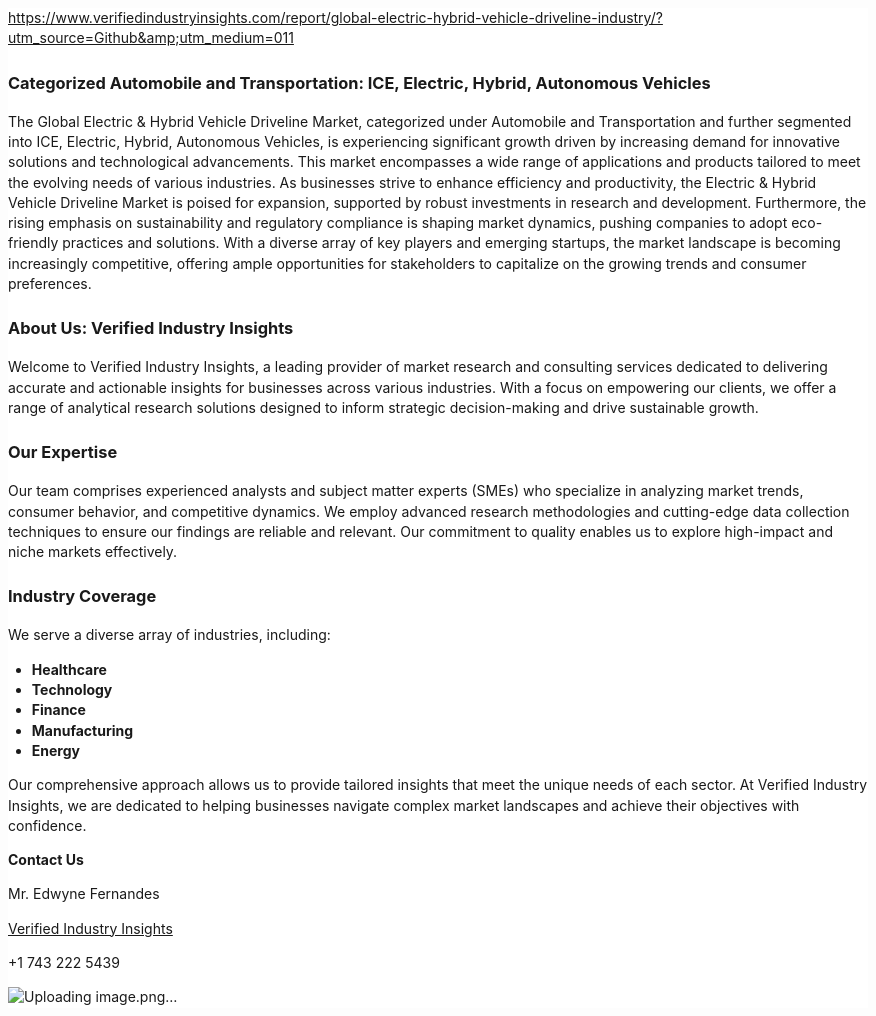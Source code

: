 </strong><a href="https://www.verifiedindustryinsights.com/report/global-electric-hybrid-vehicle-driveline-industry/?utm_source=Github&amp;utm_medium=011">https://www.verifiedindustryinsights.com/report/global-electric-hybrid-vehicle-driveline-industry/?utm_source=Github&amp;utm_medium=011</a>&nbsp;</p><h3>Categorized Automobile and Transportation: ICE, Electric, Hybrid, Autonomous Vehicles </h3><p>The Global Electric & Hybrid Vehicle Driveline Market, categorized under Automobile and Transportation and further segmented into ICE, Electric, Hybrid, Autonomous Vehicles, is experiencing significant growth driven by increasing demand for innovative solutions and technological advancements. This market encompasses a wide range of applications and products tailored to meet the evolving needs of various industries. As businesses strive to enhance efficiency and productivity, the Electric & Hybrid Vehicle Driveline Market is poised for expansion, supported by robust investments in research and development. Furthermore, the rising emphasis on sustainability and regulatory compliance is shaping market dynamics, pushing companies to adopt eco-friendly practices and solutions. With a diverse array of key players and emerging startups, the market landscape is becoming increasingly competitive, offering ample opportunities for stakeholders to capitalize on the growing trends and consumer preferences.</p><h3>About Us: Verified Industry Insights</h3><p>Welcome to Verified Industry Insights, a leading provider of market research and consulting services dedicated to delivering accurate and actionable insights for businesses across various industries. With a focus on empowering our clients, we offer a range of analytical research solutions designed to inform strategic decision-making and drive sustainable growth.</p><h3>Our Expertise</h3><p>Our team comprises experienced analysts and subject matter experts (SMEs) who specialize in analyzing market trends, consumer behavior, and competitive dynamics. We employ advanced research methodologies and cutting-edge data collection techniques to ensure our findings are reliable and relevant. Our commitment to quality enables us to explore high-impact and niche markets effectively.</p><h3>Industry Coverage</h3><p>We serve a diverse array of industries, including:</p><ul><li><strong>Healthcare</strong></li><li><strong>Technology</strong></li><li><strong>Finance</strong></li><li><strong>Manufacturing</strong></li><li><strong>Energy</strong></li></ul><p>Our comprehensive approach allows us to provide tailored insights that meet the unique needs of each sector. At Verified Industry Insights, we are dedicated to helping businesses navigate complex market landscapes and achieve their objectives with confidence.</p><p><strong>Contact Us</strong></p><p>Mr. Edwyne Fernandes</p><p><a href="https://www.verifiedindustryinsights.com/">Verified Industry Insights</a></p><p>+1 743 222 5439</p>
![Uploading image.png…]()
